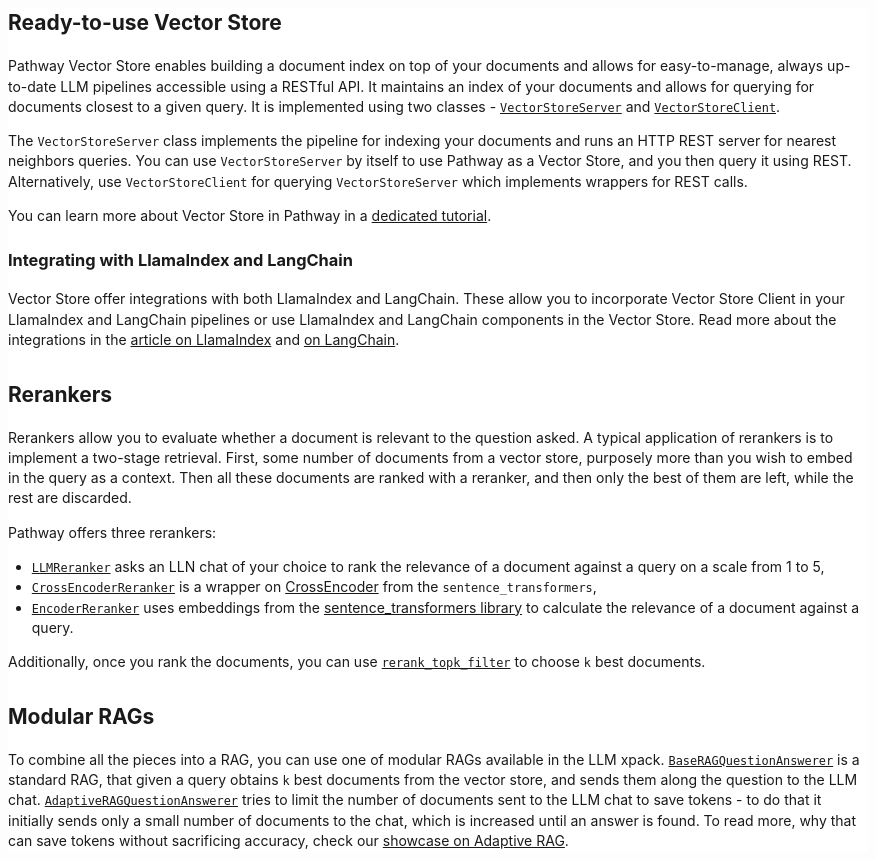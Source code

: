 
## Ready-to-use Vector Store

Pathway Vector Store enables building a document index on top of your documents and allows for easy-to-manage, always up-to-date LLM pipelines accessible using a RESTful API. It maintains an index of your documents and allows for querying for documents closest to a given query. It is implemented using two classes - [`VectorStoreServer`](/developers/api-docs/pathway-xpacks-llm/vectorstore#pathway.xpacks.llm.vector_store.VectorStoreServer) and [`VectorStoreClient`](/developers/api-docs/pathway-xpacks-llm/vectorstore#pathway.xpacks.llm.vector_store.VectorStoreClient). 

The `VectorStoreServer` class implements the pipeline for indexing your documents and runs an HTTP REST server for nearest neighbors queries. You can use `VectorStoreServer` by itself to use Pathway as a Vector Store, and you then query it using REST. Alternatively, use `VectorStoreClient` for querying `VectorStoreServer` which implements wrappers for REST calls.

You can learn more about Vector Store in Pathway in a [dedicated tutorial](/developers/user-guide/llm-xpack/vectorstore_pipeline).

### Integrating with LlamaIndex and LangChain

Vector Store offer integrations with both LlamaIndex and LangChain. These allow you to incorporate Vector Store Client in your LlamaIndex and LangChain pipelines or use LlamaIndex and LangChain components in the Vector Store. Read more about the integrations in the [article on LlamaIndex](/developers/templates/llamaindex-pathway) and [on LangChain](/developers/templates/langchain-integration).


## Rerankers

Rerankers allow you to evaluate whether a document is relevant to the question asked. A typical application of rerankers is to implement a two-stage retrieval. First, some number of documents from a vector store, purposely more than you wish to embed in the query as a context. Then all these documents are ranked with a reranker, and then only the best of them are left, while the rest are discarded.

Pathway offers three rerankers:
- [`LLMReranker`](/developers/api-docs/pathway-xpacks-llm/rerankers#pathway.xpacks.llm.rerankers.LLMReranker) asks an LLN chat of your choice to rank the relevance of a document against a query on a scale from 1 to 5,
- [`CrossEncoderReranker`](/developers/api-docs/pathway-xpacks-llm/rerankers#pathway.xpacks.llm.rerankers.CrossEncoderReranker) is a wrapper on [CrossEncoder](https://www.sbert.net/docs/cross_encoder/usage/usage.html) from the `sentence_transformers`,
- [`EncoderReranker`](/developers/api-docs/pathway-xpacks-llm/rerankers#pathway.xpacks.llm.rerankers.EncoderReranker) uses embeddings from the [sentence_transformers library](https://www.sbert.net/docs/sentence_transformer/usage/usage.html) to calculate the relevance of a document against a query.

Additionally, once you rank the documents, you can use [`rerank_topk_filter`](/developers/api-docs/pathway-xpacks-llm/rerankers#pathway.xpacks.llm.rerankers.rerank_topk_filter) to choose `k` best documents.

## Modular RAGs

To combine all the pieces into a RAG, you can use one of modular RAGs available in the LLM xpack. [`BaseRAGQuestionAnswerer`](/developers/api-docs/pathway-xpacks-llm/question_answering#pathway.xpacks.llm.question_answering.BaseRAGQuestionAnswerer) is a standard RAG, that given a query obtains `k` best documents from the vector store, and sends them along the question to the LLM chat. [`AdaptiveRAGQuestionAnswerer`](/developers/api-docs/pathway-xpacks-llm/question_answering#pathway.xpacks.llm.question_answering.AdaptiveRAGQuestionAnswerer) tries to limit the number of documents sent to the LLM chat to save tokens - to do that it initially sends only a small number of documents to the chat, which is increased until an answer is found. To read more, why that can save tokens without sacrificing accuracy, check our [showcase on Adaptive RAG](/developers/templates/adaptive-rag).
